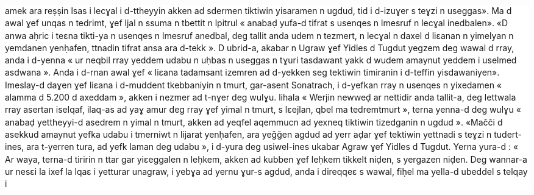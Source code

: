 amek  ara  reṣṣin  lsas  i  lecɣal  i
d-ttheyyin  akken  ad  sdermen
tiktiwin yisaramen n ugdud, tid i
d-izuɣer s teɣzi n useggas».
Ma  d  awal  ɣef  unqas  n  tedrimt,
ɣef ljal n ssuma n tbettit n lpitrul
« anabaḍ yufa-d tifrat s usenqes
n lmesruf n lecɣal inedbalen».
«D  anwa  aḥric  i  teɛna  tikti-ya
n  usenqes  n  lmesruf  anedbal,
deg  tallit  anda  udem  n  tezmert,
n  lecɣal  n  daxel  d  liɛanan  n
yimelyan  n  yemdanen  yenḥafen,
ttnadin  tifrat  ansa  ara  d-tekk  ».
D  ubrid-a,  akabar  n  Ugraw  ɣef
Yidles  d  Tugdut  yegzem  deg
wawal  d  rray,  anda  i  d-yenna
«  ur  neqbil  rray  yeddem  udabu
n  uḥbas  n  useggas  n
tɣuri
tasdawant yakk d wudem amaynut
yeddem  i  uselmed  asdwana  ».
Anda i d-rnan awal ɣef « liɛana
tadamsant  izemren  ad  d-yekken
seg  tektiwin  timiranin  i  d-teffin
yisdawaniyen».
Imeslay-d
daɣen  ɣef  liɛana  i  d-muddent
tkebbaniyin  n  tmurt,  gar-asent
Sonatrach,  i  d-yefkan  rray  n
usenqes  n  yixedamen  «  alamma
d  5.200  d  axeddam  »,  akken  i
nezmer  ad  t-nɣer  deg  wulɣu.
lihala
«  Werjin  newweḍ  ar
nettidir
anda
tallit-a,
deg
lettwala  rray  asertan  iselqaf,
ilaq-as  ad  yaɣ  amur  deg  rray
ɣef yimal n tmurt, s lɛejlan, qbel
ma tedremtmurt », terna yenna-d
deg  wulɣu  «  anabaḍ  yettheyyi-d
asedrem  n  yimal  n  tmurt,  akken
ad  yeqfel  aqemmucn  ad  yexneq
tiktiwin tizedganin n ugdud ».
«Mačči  d  asekkud  amaynut
yefka  udabu  i  tmerniwt  n  lijarat
yenḥafen,  ara  yeǧǧen  agdud  ad
yerr aḍar ɣef tektiwin yettnadi s
teɣzi  n  tudert-ines,  ara  t-yerren
tura, ad yefk laman deg udabu »,
i  d-yura  deg  usiwel-ines  ukabar
Agraw ɣef Yidles d Tugdut.
Yerna yura-d : « Ar waya, terna-d
tiririn  n  ttar  gar  yiɛeggalen  n
leḥkem,  akken  ad  kubben  ɣef
leḥkem  tikkelt  niḍen,  s  yergazen
niḍen. Deg wannar-a ur nesɛi la
ixef  la  lqaɛ  i  yetturar  unagraw,
i  yebɣa  ad  yernu  ɣur-s  agdud,
anda  i  direqqeɛ  s  wawal,  fiḥel
ma  yella-d  ubeddel  s  telqay  i
